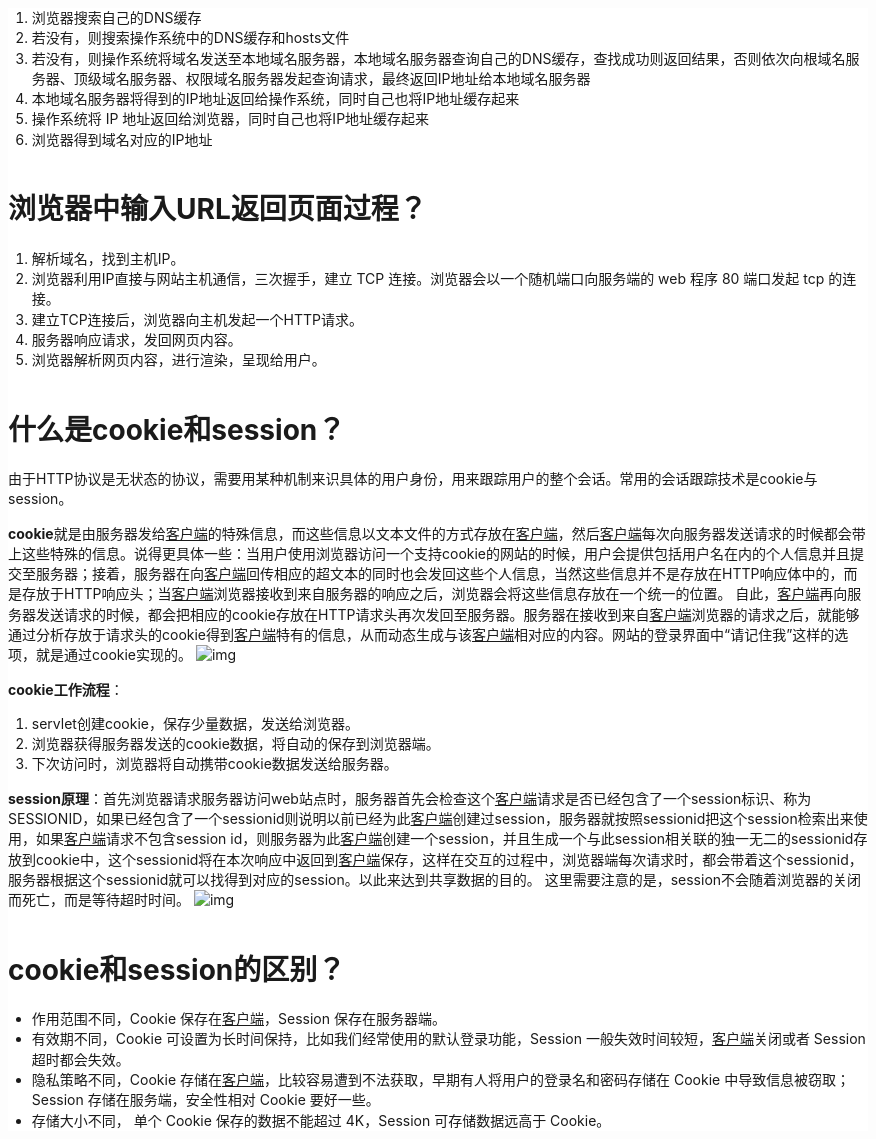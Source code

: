 1. 浏览器搜索自己的DNS缓存
2. 若没有，则搜索操作系统中的DNS缓存和hosts文件
3. 若没有，则操作系统将域名发送至本地域名服务器，本地域名服务器查询自己的DNS缓存，查找成功则返回结果，否则依次向根域名服务器、顶级域名服务器、权限域名服务器发起查询请求，最终返回IP地址给本地域名服务器
4. 本地域名服务器将得到的IP地址返回给操作系统，同时自己也将IP地址缓存起来
5. 操作系统将 IP 地址返回给浏览器，同时自己也将IP地址缓存起来
6. 浏览器得到域名对应的IP地址

# 浏览器中输入URL返回页面过程？

1. 解析域名，找到主机IP。
2. 浏览器利用IP直接与网站主机通信，三次握手，建立 TCP 连接。浏览器会以一个随机端口向服务端的 web 程序 80 端口发起 tcp 的连接。
3. 建立TCP连接后，浏览器向主机发起一个HTTP请求。
4. 服务器响应请求，发回网页内容。
5. 浏览器解析网页内容，进行渲染，呈现给用户。

# 什么是cookie和session？

由于HTTP协议是无状态的协议，需要用某种机制来识具体的用户身份，用来跟踪用户的整个会话。常用的会话跟踪技术是cookie与session。

**cookie**就是由服务器发给[客户端](https://www.nowcoder.com/jump/super-jump/word?word=客户端)的特殊信息，而这些信息以文本文件的方式存放在[客户端](https://www.nowcoder.com/jump/super-jump/word?word=客户端)，然后[客户端](https://www.nowcoder.com/jump/super-jump/word?word=客户端)每次向服务器发送请求的时候都会带上这些特殊的信息。说得更具体一些：当用户使用浏览器访问一个支持cookie的网站的时候，用户会提供包括用户名在内的个人信息并且提交至服务器；接着，服务器在向[客户端](https://www.nowcoder.com/jump/super-jump/word?word=客户端)回传相应的超文本的同时也会发回这些个人信息，当然这些信息并不是存放在HTTP响应体中的，而是存放于HTTP响应头；当[客户端](https://www.nowcoder.com/jump/super-jump/word?word=客户端)浏览器接收到来自服务器的响应之后，浏览器会将这些信息存放在一个统一的位置。 自此，[客户端](https://www.nowcoder.com/jump/super-jump/word?word=客户端)再向服务器发送请求的时候，都会把相应的cookie存放在HTTP请求头再次发回至服务器。服务器在接收到来自[客户端](https://www.nowcoder.com/jump/super-jump/word?word=客户端)浏览器的请求之后，就能够通过分析存放于请求头的cookie得到[客户端](https://www.nowcoder.com/jump/super-jump/word?word=客户端)特有的信息，从而动态生成与该[客户端](https://www.nowcoder.com/jump/super-jump/word?word=客户端)相对应的内容。网站的登录界面中“请记住我”这样的选项，就是通过cookie实现的。
![img](https://uploadfiles.nowcoder.com/files/20210921/8683776_1632197171982/cookie.png)

**cookie工作流程**：

1. servlet创建cookie，保存少量数据，发送给浏览器。
2. 浏览器获得服务器发送的cookie数据，将自动的保存到浏览器端。
3. 下次访问时，浏览器将自动携带cookie数据发送给服务器。

**session原理**：首先浏览器请求服务器访问web站点时，服务器首先会检查这个[客户端](https://www.nowcoder.com/jump/super-jump/word?word=客户端)请求是否已经包含了一个session标识、称为SESSIONID，如果已经包含了一个sessionid则说明以前已经为此[客户端](https://www.nowcoder.com/jump/super-jump/word?word=客户端)创建过session，服务器就按照sessionid把这个session检索出来使用，如果[客户端](https://www.nowcoder.com/jump/super-jump/word?word=客户端)请求不包含session id，则服务器为此[客户端](https://www.nowcoder.com/jump/super-jump/word?word=客户端)创建一个session，并且生成一个与此session相关联的独一无二的sessionid存放到cookie中，这个sessionid将在本次响应中返回到[客户端](https://www.nowcoder.com/jump/super-jump/word?word=客户端)保存，这样在交互的过程中，浏览器端每次请求时，都会带着这个sessionid，服务器根据这个sessionid就可以找得到对应的session。以此来达到共享数据的目的。 这里需要注意的是，session不会随着浏览器的关闭而死亡，而是等待超时时间。
![img](https://uploadfiles.nowcoder.com/files/20210921/8683776_1632197171976/session.png)

# cookie和session的区别？

- 作用范围不同，Cookie 保存在[客户端](https://www.nowcoder.com/jump/super-jump/word?word=客户端)，Session 保存在服务器端。
- 有效期不同，Cookie 可设置为长时间保持，比如我们经常使用的默认登录功能，Session 一般失效时间较短，[客户端](https://www.nowcoder.com/jump/super-jump/word?word=客户端)关闭或者 Session 超时都会失效。
- 隐私策略不同，Cookie 存储在[客户端](https://www.nowcoder.com/jump/super-jump/word?word=客户端)，比较容易遭到不法获取，早期有人将用户的登录名和密码存储在 Cookie 中导致信息被窃取；Session 存储在服务端，安全性相对 Cookie 要好一些。
- 存储大小不同， 单个 Cookie 保存的数据不能超过 4K，Session 可存储数据远高于 Cookie。
